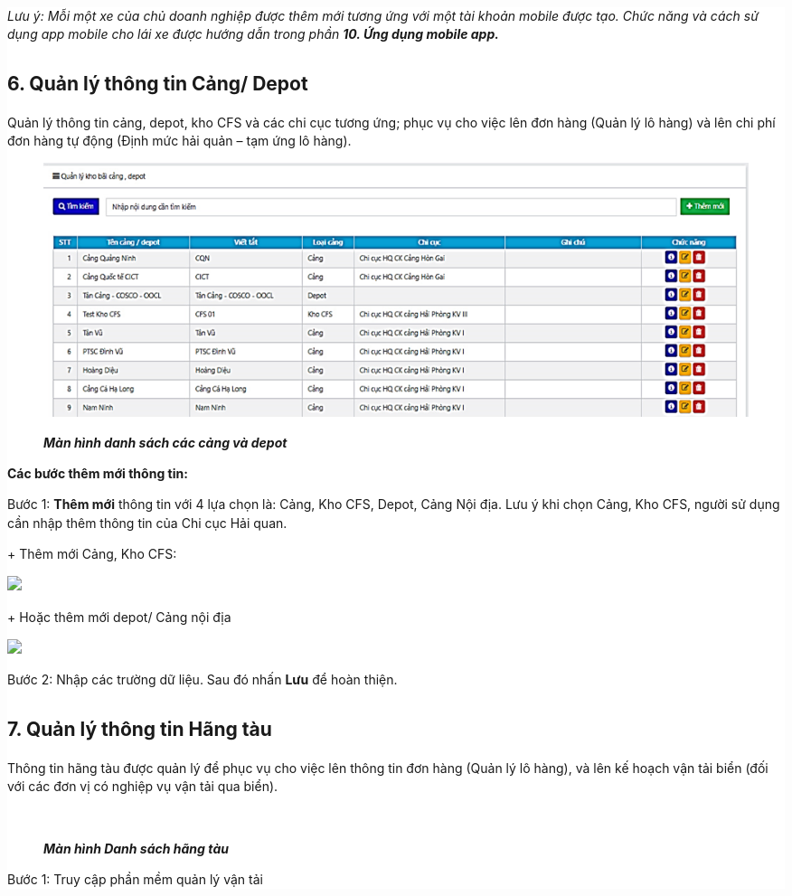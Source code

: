 _Lưu ý: Mỗi một xe của chủ doanh nghiệp được thêm mới tương ứng với một tài khoản mobile được tạo. Chức năng và cách sử dụng app mobile cho lái xe được hướng dẫn trong phần **10. Ứng dụng mobile app.**_

## **6. Quản lý thông tin Cảng/ Depot** <a href="#_19c6y18" id="_19c6y18"></a>

Quản lý thông tin cảng, depot, kho CFS và các chi cục tương ứng; phục vụ cho việc lên đơn hàng (Quản lý lô hàng) và lên chi phí đơn hàng tự động (Định mức hải quản – tạm ứng lô hàng).

<figure><img src="../.gitbook/assets/image (159).png" alt=""><figcaption><p><em><strong>Màn hình danh sách các cảng và depot</strong></em></p></figcaption></figure>

**Các bước thêm mới thông tin:**

Bước 1: **Thêm mới** thông tin với 4 lựa chọn là: Cảng, Kho CFS, Depot, Cảng Nội địa. Lưu ý khi chọn Cảng, Kho CFS, người sử dụng cần nhập thêm thông tin của Chi cục Hải quan.

\+ Thêm mới Cảng, Kho CFS:

![](../.gitbook/assets/12.jpeg)

\+ Hoặc thêm mới depot/ Cảng nội địa

![](../.gitbook/assets/13.jpeg)

Bước 2: Nhập các trường dữ liệu. Sau đó nhấn **Lưu** để hoàn thiện.

## **7. Quản lý thông tin Hãng tàu** <a href="#_2et92p0" id="_2et92p0"></a>

Thông tin hãng tàu được quản lý để phục vụ cho việc lên thông tin đơn hàng (Quản lý lô hàng), và lên kế hoạch vận tải biển (đối với các đơn vị có nghiệp vụ vận tải qua biển).

<figure><img src="../.gitbook/assets/14.jpeg" alt=""><figcaption><p><em><strong>Màn hình Danh sách hãng tàu</strong></em></p></figcaption></figure>



Bước 1: Truy cập phần mềm quản lý vận tải
